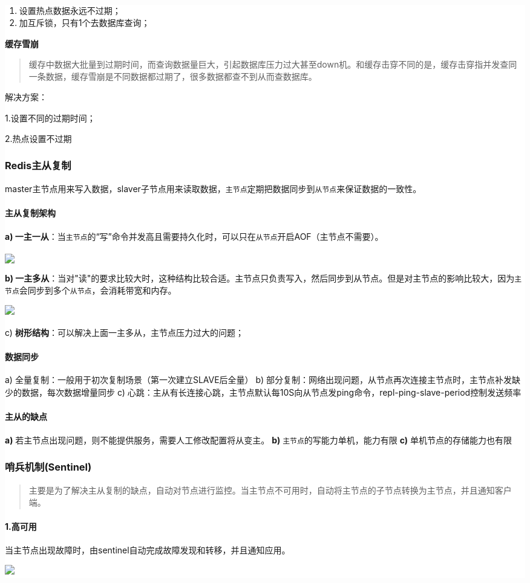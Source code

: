 1. 设置热点数据永远不过期；
2. 加互斥锁，只有1个去数据库查询；

**缓存雪崩**

> 缓存中数据大批量到过期时间，而查询数据量巨大，引起数据库压力过大甚至down机。和缓存击穿不同的是，缓存击穿指并发查同一条数据，缓存雪崩是不同数据都过期了，很多数据都查不到从而查数据库。

解决方案：

1.设置不同的过期时间；

2.热点设置不过期



### Redis主从复制

master主节点用来写入数据，slaver子节点用来读取数据，`主节点`定期把数据同步到`从节点`来保证数据的一致性。

#### 主从复制架构

**a)  一主一从**：当`主节点`的“写”命令并发高且需要持久化时，可以只在`从节点`开启AOF（主节点不需要）。

 <img src="https://ipic-coda.oss-cn-beijing.aliyuncs.com/2019-09-26-031252.png" width="150" align="center"/>



**b) 一主多从**：当对"读"的要求比较大时，这种结构比较合适。主节点只负责写入，然后同步到从节点。但是对主节点的影响比较大，因为`主节点`会同步到多个`从节点`，会消耗带宽和内存。

<img src="https://ipic-coda.oss-cn-beijing.aliyuncs.com/2019-09-26-032919.png" width="450" />



c) **树形结构**：可以解决上面一主多从，主节点压力过大的问题；



#### 数据同步

a) 全量复制：一般用于初次复制场景（第一次建立SLAVE后全量）
b) 部分复制：网络出现问题，从节点再次连接主节点时，主节点补发缺少的数据，每次数据增量同步
c) 心跳：主从有长连接心跳，主节点默认每10S向从节点发ping命令，repl-ping-slave-period控制发送频率

#### 主从的缺点

**a)** 若主节点出现问题，则不能提供服务，需要人工修改配置将从变主。
**b)** `主节点`的写能力单机，能力有限
**c)** 单机节点的存储能力也有限



### 哨兵机制(Sentinel)

> 主要是为了解决主从复制的缺点，自动对节点进行监控。当主节点不可用时，自动将主节点的子节点转换为主节点，并且通知客户端。

#### 1.**高可用**

当主节点出现故障时，由sentinel自动完成故障发现和转移，并且通知应用。

<img src="https://ipic-coda.oss-cn-beijing.aliyuncs.com/2019-09-26-065139.png" width="300"/>
